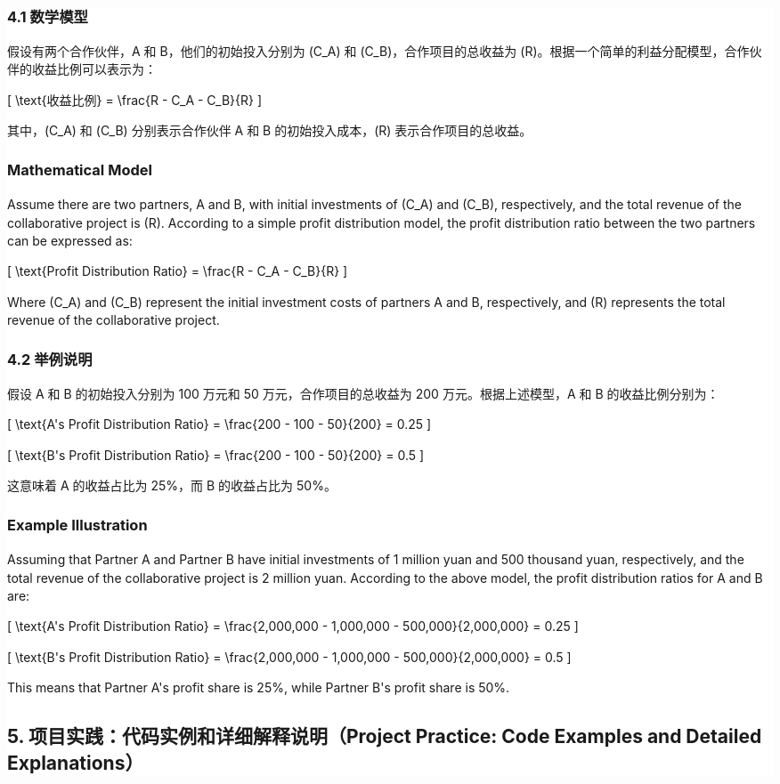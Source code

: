 ### 4.1 数学模型

假设有两个合作伙伴，A 和 B，他们的初始投入分别为 \(C_A\) 和 \(C_B\)，合作项目的总收益为 \(R\)。根据一个简单的利益分配模型，合作伙伴的收益比例可以表示为：

\[
\text{收益比例} = \frac{R - C_A - C_B}{R}
\]

其中，\(C_A\) 和 \(C_B\) 分别表示合作伙伴 A 和 B 的初始投入成本，\(R\) 表示合作项目的总收益。

### Mathematical Model

Assume there are two partners, A and B, with initial investments of \(C_A\) and \(C_B\), respectively, and the total revenue of the collaborative project is \(R\). According to a simple profit distribution model, the profit distribution ratio between the two partners can be expressed as:

\[
\text{Profit Distribution Ratio} = \frac{R - C_A - C_B}{R}
\]

Where \(C_A\) and \(C_B\) represent the initial investment costs of partners A and B, respectively, and \(R\) represents the total revenue of the collaborative project.

### 4.2 举例说明

假设 A 和 B 的初始投入分别为 100 万元和 50 万元，合作项目的总收益为 200 万元。根据上述模型，A 和 B 的收益比例分别为：

\[
\text{A's Profit Distribution Ratio} = \frac{200 - 100 - 50}{200} = 0.25
\]

\[
\text{B's Profit Distribution Ratio} = \frac{200 - 100 - 50}{200} = 0.5
\]

这意味着 A 的收益占比为 25%，而 B 的收益占比为 50%。

### Example Illustration

Assuming that Partner A and Partner B have initial investments of 1 million yuan and 500 thousand yuan, respectively, and the total revenue of the collaborative project is 2 million yuan. According to the above model, the profit distribution ratios for A and B are:

\[
\text{A's Profit Distribution Ratio} = \frac{2,000,000 - 1,000,000 - 500,000}{2,000,000} = 0.25
\]

\[
\text{B's Profit Distribution Ratio} = \frac{2,000,000 - 1,000,000 - 500,000}{2,000,000} = 0.5
\]

This means that Partner A's profit share is 25%, while Partner B's profit share is 50%.

## 5. 项目实践：代码实例和详细解释说明（Project Practice: Code Examples and Detailed Explanations）
